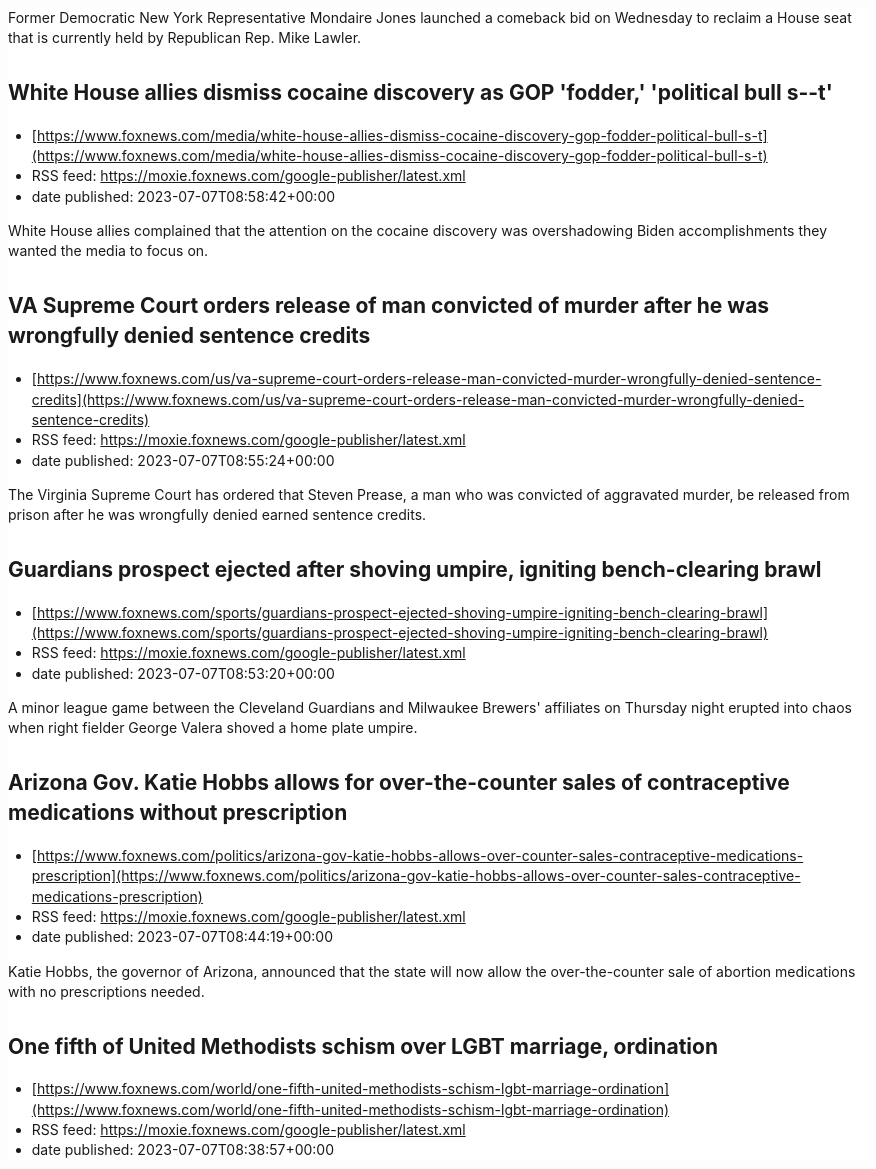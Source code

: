 Former Democratic New York Representative Mondaire Jones launched a comeback bid on Wednesday to reclaim a House seat that is currently held by Republican Rep. Mike Lawler.

## White House allies dismiss cocaine discovery as GOP 'fodder,' 'political bull s--t'
 - [https://www.foxnews.com/media/white-house-allies-dismiss-cocaine-discovery-gop-fodder-political-bull-s-t](https://www.foxnews.com/media/white-house-allies-dismiss-cocaine-discovery-gop-fodder-political-bull-s-t)
 - RSS feed: https://moxie.foxnews.com/google-publisher/latest.xml
 - date published: 2023-07-07T08:58:42+00:00

White House allies complained that the attention on the cocaine discovery was overshadowing Biden accomplishments they wanted the media to focus on.

## VA Supreme Court orders release of man convicted of murder after he was wrongfully denied sentence credits
 - [https://www.foxnews.com/us/va-supreme-court-orders-release-man-convicted-murder-wrongfully-denied-sentence-credits](https://www.foxnews.com/us/va-supreme-court-orders-release-man-convicted-murder-wrongfully-denied-sentence-credits)
 - RSS feed: https://moxie.foxnews.com/google-publisher/latest.xml
 - date published: 2023-07-07T08:55:24+00:00

The Virginia Supreme Court has ordered that Steven Prease, a man who was convicted of aggravated murder, be released from prison after he was wrongfully denied earned sentence credits.

## Guardians prospect ejected after shoving umpire, igniting bench-clearing brawl
 - [https://www.foxnews.com/sports/guardians-prospect-ejected-shoving-umpire-igniting-bench-clearing-brawl](https://www.foxnews.com/sports/guardians-prospect-ejected-shoving-umpire-igniting-bench-clearing-brawl)
 - RSS feed: https://moxie.foxnews.com/google-publisher/latest.xml
 - date published: 2023-07-07T08:53:20+00:00

A minor league game between the Cleveland Guardians and Milwaukee Brewers&apos; affiliates on Thursday night erupted into chaos when right fielder George Valera shoved a home plate umpire.

## Arizona Gov. Katie Hobbs allows for over-the-counter sales of contraceptive medications without prescription
 - [https://www.foxnews.com/politics/arizona-gov-katie-hobbs-allows-over-counter-sales-contraceptive-medications-prescription](https://www.foxnews.com/politics/arizona-gov-katie-hobbs-allows-over-counter-sales-contraceptive-medications-prescription)
 - RSS feed: https://moxie.foxnews.com/google-publisher/latest.xml
 - date published: 2023-07-07T08:44:19+00:00

Katie Hobbs, the governor of Arizona, announced that the state will now allow the over-the-counter sale of abortion medications with no prescriptions needed.

## One fifth of United Methodists schism over LGBT marriage, ordination
 - [https://www.foxnews.com/world/one-fifth-united-methodists-schism-lgbt-marriage-ordination](https://www.foxnews.com/world/one-fifth-united-methodists-schism-lgbt-marriage-ordination)
 - RSS feed: https://moxie.foxnews.com/google-publisher/latest.xml
 - date published: 2023-07-07T08:38:57+00:00
